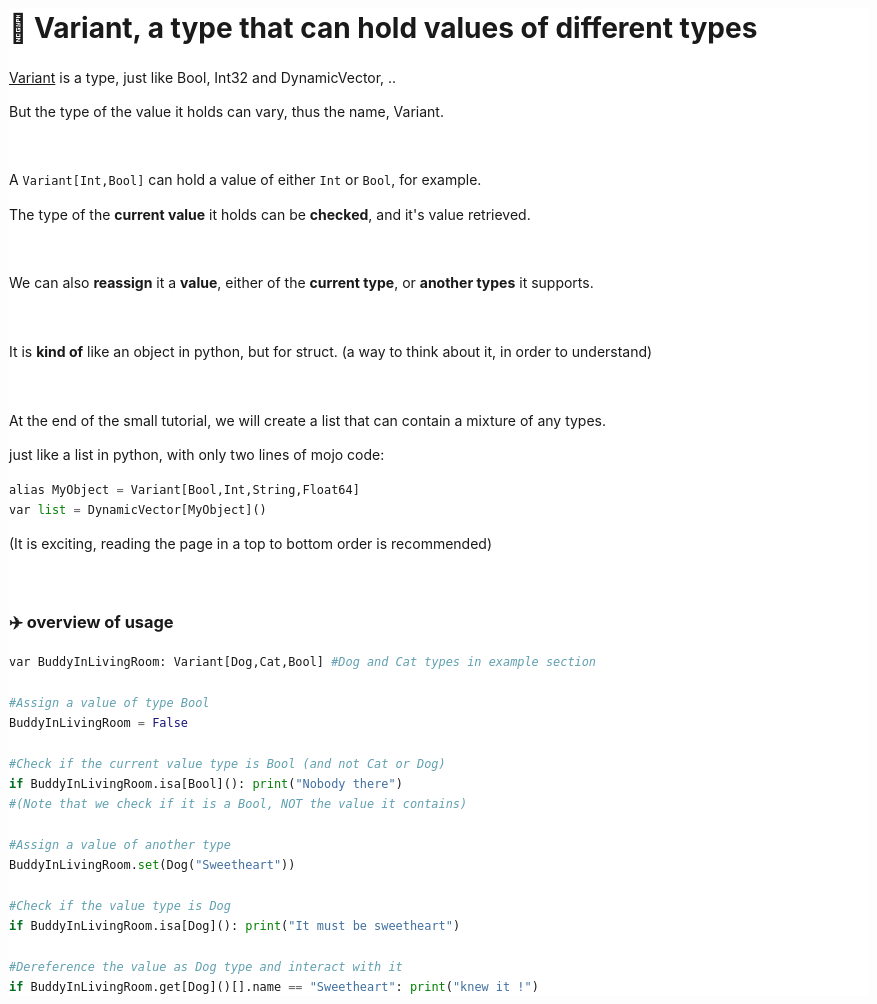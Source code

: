 # 👜 Variant, a type that can hold values of different types

[Variant](https://docs.modular.com/mojo/stdlib/utils/variant) is a type, just like Bool, Int32 and DynamicVector, .. 

But the type of the value it holds can vary, thus the name, Variant.

&nbsp;

A ```Variant[Int,Bool]``` can hold a value of either ```Int``` or ```Bool```, for example.

The type of the **current value** it holds can be **checked**, and it's value retrieved.

&nbsp;

We can also **reassign** it a **value**, either of the **current type**, or **another types** it supports.

&nbsp;

It is **kind of** like an object in python, but for struct. (a way to think about it, in order to understand)

&nbsp;

At the end of the small tutorial, we will create a list that can contain a mixture of any types.

 just like a list in python, with only two lines of mojo code:
 ```python
alias MyObject = Variant[Bool,Int,String,Float64]
var list = DynamicVector[MyObject]()
 ```
 (It is exciting, reading the page in a top to bottom order is recommended)

&nbsp;


### ✈️ overview  of usage 

```python
var BuddyInLivingRoom: Variant[Dog,Cat,Bool] #Dog and Cat types in example section

#Assign a value of type Bool
BuddyInLivingRoom = False

#Check if the current value type is Bool (and not Cat or Dog)
if BuddyInLivingRoom.isa[Bool](): print("Nobody there")
#(Note that we check if it is a Bool, NOT the value it contains)

#Assign a value of another type
BuddyInLivingRoom.set(Dog("Sweetheart"))

#Check if the value type is Dog
if BuddyInLivingRoom.isa[Dog](): print("It must be sweetheart") 

#Dereference the value as Dog type and interact with it
if BuddyInLivingRoom.get[Dog]()[].name == "Sweetheart": print("knew it !")
```
